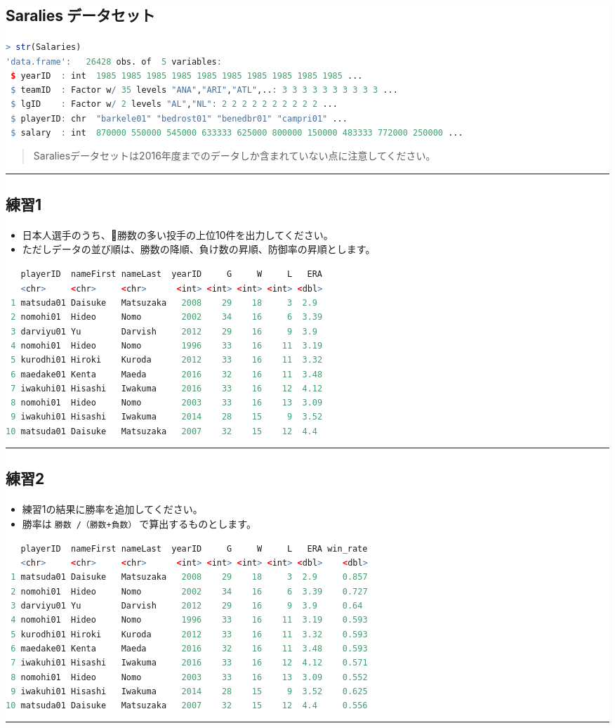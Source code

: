 ## Saralies データセット

```r
> str(Salaries)
'data.frame':	26428 obs. of  5 variables:
 $ yearID  : int  1985 1985 1985 1985 1985 1985 1985 1985 1985 1985 ...
 $ teamID  : Factor w/ 35 levels "ANA","ARI","ATL",..: 3 3 3 3 3 3 3 3 3 3 ...
 $ lgID    : Factor w/ 2 levels "AL","NL": 2 2 2 2 2 2 2 2 2 2 ...
 $ playerID: chr  "barkele01" "bedrost01" "benedbr01" "campri01" ...
 $ salary  : int  870000 550000 545000 633333 625000 800000 150000 483333 772000 250000 ...
```

> Saraliesデータセットは2016年度までのデータしか含まれていない点に注意してください。

---

## 練習1

* 日本人選手のうち、勝数の多い投手の上位10件を出力してください。
* ただしデータの並び順は、勝数の降順、負け数の昇順、防御率の昇順とします。

```r
   playerID  nameFirst nameLast  yearID     G     W     L   ERA
   <chr>     <chr>     <chr>      <int> <int> <int> <int> <dbl>
 1 matsuda01 Daisuke   Matsuzaka   2008    29    18     3  2.9 
 2 nomohi01  Hideo     Nomo        2002    34    16     6  3.39
 3 darviyu01 Yu        Darvish     2012    29    16     9  3.9 
 4 nomohi01  Hideo     Nomo        1996    33    16    11  3.19
 5 kurodhi01 Hiroki    Kuroda      2012    33    16    11  3.32
 6 maedake01 Kenta     Maeda       2016    32    16    11  3.48
 7 iwakuhi01 Hisashi   Iwakuma     2016    33    16    12  4.12
 8 nomohi01  Hideo     Nomo        2003    33    16    13  3.09
 9 iwakuhi01 Hisashi   Iwakuma     2014    28    15     9  3.52
10 matsuda01 Daisuke   Matsuzaka   2007    32    15    12  4.4 
```

---

## 練習2

* 練習1の結果に勝率を追加してください。
* 勝率は `勝数 /（勝数+負数）` で算出するものとします。

```r
   playerID  nameFirst nameLast  yearID     G     W     L   ERA win_rate
   <chr>     <chr>     <chr>      <int> <int> <int> <int> <dbl>    <dbl>
 1 matsuda01 Daisuke   Matsuzaka   2008    29    18     3  2.9     0.857
 2 nomohi01  Hideo     Nomo        2002    34    16     6  3.39    0.727
 3 darviyu01 Yu        Darvish     2012    29    16     9  3.9     0.64 
 4 nomohi01  Hideo     Nomo        1996    33    16    11  3.19    0.593
 5 kurodhi01 Hiroki    Kuroda      2012    33    16    11  3.32    0.593
 6 maedake01 Kenta     Maeda       2016    32    16    11  3.48    0.593
 7 iwakuhi01 Hisashi   Iwakuma     2016    33    16    12  4.12    0.571
 8 nomohi01  Hideo     Nomo        2003    33    16    13  3.09    0.552
 9 iwakuhi01 Hisashi   Iwakuma     2014    28    15     9  3.52    0.625
10 matsuda01 Daisuke   Matsuzaka   2007    32    15    12  4.4     0.556
```

---